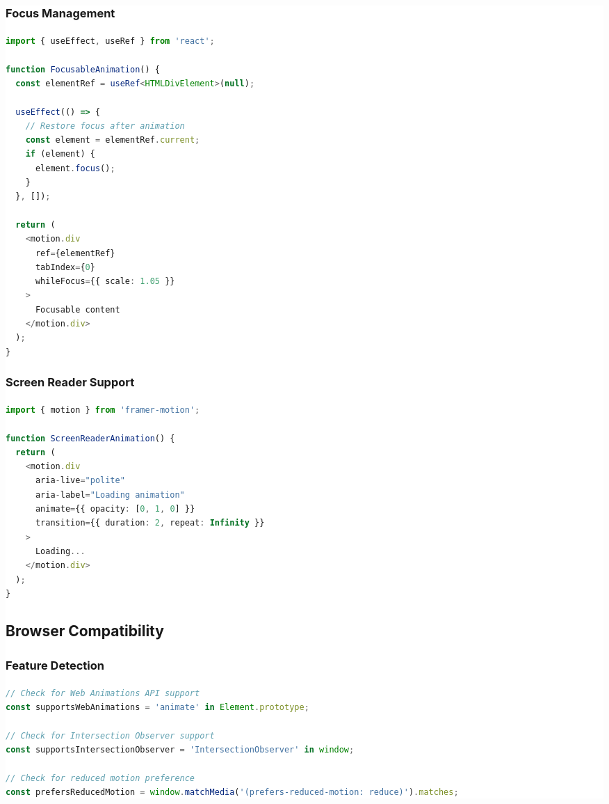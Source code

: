 ### Focus Management
```typescript
import { useEffect, useRef } from 'react';

function FocusableAnimation() {
  const elementRef = useRef<HTMLDivElement>(null);

  useEffect(() => {
    // Restore focus after animation
    const element = elementRef.current;
    if (element) {
      element.focus();
    }
  }, []);

  return (
    <motion.div
      ref={elementRef}
      tabIndex={0}
      whileFocus={{ scale: 1.05 }}
    >
      Focusable content
    </motion.div>
  );
}
```

### Screen Reader Support
```typescript
import { motion } from 'framer-motion';

function ScreenReaderAnimation() {
  return (
    <motion.div
      aria-live="polite"
      aria-label="Loading animation"
      animate={{ opacity: [0, 1, 0] }}
      transition={{ duration: 2, repeat: Infinity }}
    >
      Loading...
    </motion.div>
  );
}
```

## Browser Compatibility

### Feature Detection
```typescript
// Check for Web Animations API support
const supportsWebAnimations = 'animate' in Element.prototype;

// Check for Intersection Observer support
const supportsIntersectionObserver = 'IntersectionObserver' in window;

// Check for reduced motion preference
const prefersReducedMotion = window.matchMedia('(prefers-reduced-motion: reduce)').matches;
```

